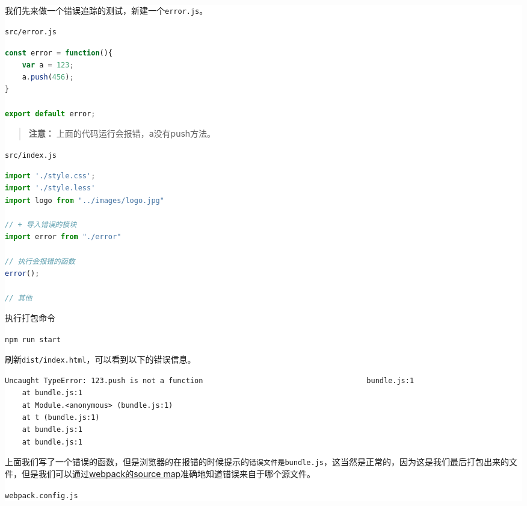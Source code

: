 我们先来做一个错误追踪的测试，新建一个`error.js`。

`src/error.js`

```js
const error = function(){
    var a = 123;
    a.push(456);
}

export default error;
```

> **注意：** 上面的代码运行会报错，a没有push方法。



`src/index.js`

```js
import './style.css';
import './style.less'
import logo from "../images/logo.jpg"

// + 导入错误的模块
import error from "./error"

// 执行会报错的函数
error();

// 其他
```



执行打包命令

```
npm run start
```



刷新`dist/index.html`，可以看到以下的错误信息。

```
Uncaught TypeError: 123.push is not a function										bundle.js:1 
    at bundle.js:1
    at Module.<anonymous> (bundle.js:1)
    at t (bundle.js:1)
    at bundle.js:1
    at bundle.js:1
```



上面我们写了一个错误的函数，但是浏览器的在报错的时候提示的`错误文件是bundle.js`，这当然是正常的，因为这是我们最后打包出来的文件，但是我们可以通过[webpack的source map](https://www.webpackjs.com/guides/development/#使用-source-map)准确地知道错误来自于哪个源文件。



`webpack.config.js`
